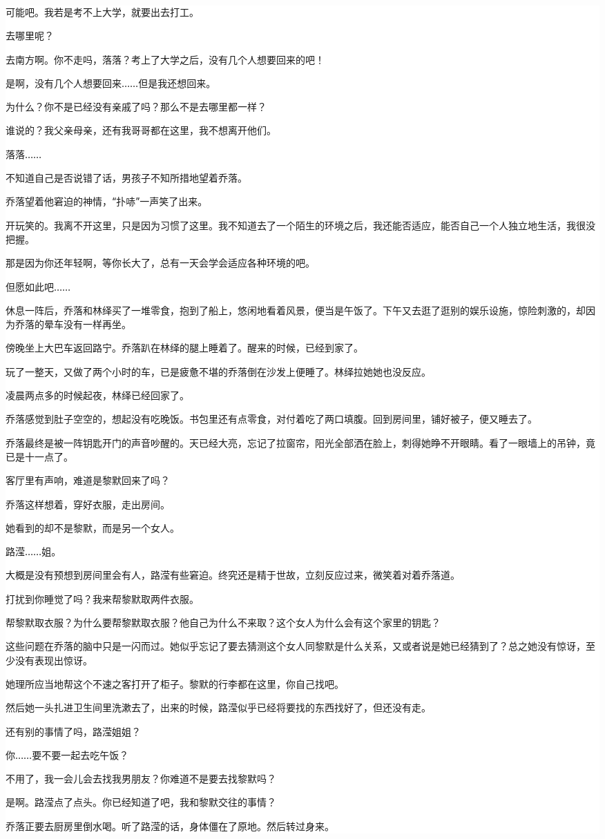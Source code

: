 可能吧。我若是考不上大学，就要出去打工。

去哪里呢？

去南方啊。你不走吗，落落？考上了大学之后，没有几个人想要回来的吧！

是啊，没有几个人想要回来……但是我还想回来。

为什么？你不是已经没有亲戚了吗？那么不是去哪里都一样？

谁说的？我父亲母亲，还有我哥哥都在这里，我不想离开他们。

落落……

不知道自己是否说错了话，男孩子不知所措地望着乔落。

乔落望着他窘迫的神情，“扑哧”一声笑了出来。

开玩笑的。我离不开这里，只是因为习惯了这里。我不知道去了一个陌生的环境之后，我还能否适应，能否自己一个人独立地生活，我很没把握。

那是因为你还年轻啊，等你长大了，总有一天会学会适应各种环境的吧。

但愿如此吧……

休息一阵后，乔落和林绎买了一堆零食，抱到了船上，悠闲地看着风景，便当是午饭了。下午又去逛了逛别的娱乐设施，惊险刺激的，却因为乔落的晕车没有一样再坐。

傍晚坐上大巴车返回路宁。乔落趴在林绎的腿上睡着了。醒来的时候，已经到家了。

玩了一整天，又做了两个小时的车，已是疲惫不堪的乔落倒在沙发上便睡了。林绎拉她她也没反应。

凌晨两点多的时候起夜，林绎已经回家了。

乔落感觉到肚子空空的，想起没有吃晚饭。书包里还有点零食，对付着吃了两口填腹。回到房间里，铺好被子，便又睡去了。

乔落最终是被一阵钥匙开门的声音吵醒的。天已经大亮，忘记了拉窗帘，阳光全部洒在脸上，刺得她睁不开眼睛。看了一眼墙上的吊钟，竟已是十一点了。

客厅里有声响，难道是黎默回来了吗？

乔落这样想着，穿好衣服，走出房间。

她看到的却不是黎默，而是另一个女人。

路滢……姐。

大概是没有预想到房间里会有人，路滢有些窘迫。终究还是精于世故，立刻反应过来，微笑着对着乔落道。

打扰到你睡觉了吗？我来帮黎默取两件衣服。

帮黎默取衣服？为什么要帮黎默取衣服？他自己为什么不来取？这个女人为什么会有这个家里的钥匙？

这些问题在乔落的脑中只是一闪而过。她似乎忘记了要去猜测这个女人同黎默是什么关系，又或者说是她已经猜到了？总之她没有惊讶，至少没有表现出惊讶。

她理所应当地帮这个不速之客打开了柜子。黎默的行李都在这里，你自己找吧。

然后她一头扎进卫生间里洗漱去了，出来的时候，路滢似乎已经将要找的东西找好了，但还没有走。

还有别的事情了吗，路滢姐姐？

你……要不要一起去吃午饭？

不用了，我一会儿会去找我男朋友？你难道不是要去找黎默吗？

是啊。路滢点了点头。你已经知道了吧，我和黎默交往的事情？

乔落正要去厨房里倒水喝。听了路滢的话，身体僵在了原地。然后转过身来。
